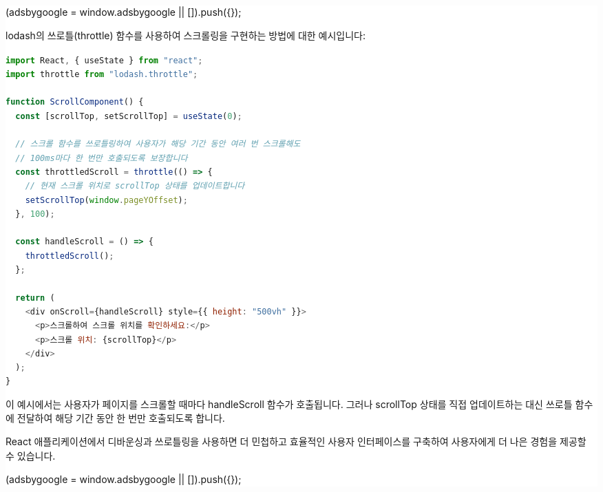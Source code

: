 

<ins class="adsbygoogle"
      style="display:block"
      data-ad-client="ca-pub-4877378276818686"
      data-ad-slot="9743150776"
      data-ad-format="auto"
      data-full-width-responsive="true"></ins>
<component is="script">
(adsbygoogle = window.adsbygoogle || []).push({});
</component>

lodash의 쓰로틀(throttle) 함수를 사용하여 스크롤링을 구현하는 방법에 대한 예시입니다:

```js
import React, { useState } from "react";
import throttle from "lodash.throttle";

function ScrollComponent() {
  const [scrollTop, setScrollTop] = useState(0);

  // 스크롤 함수를 쓰로틀링하여 사용자가 해당 기간 동안 여러 번 스크롤해도
  // 100ms마다 한 번만 호출되도록 보장합니다
  const throttledScroll = throttle(() => {
    // 현재 스크롤 위치로 scrollTop 상태를 업데이트합니다
    setScrollTop(window.pageYOffset);
  }, 100);

  const handleScroll = () => {
    throttledScroll();
  };

  return (
    <div onScroll={handleScroll} style={{ height: "500vh" }}>
      <p>스크롤하여 스크롤 위치를 확인하세요:</p>
      <p>스크롤 위치: {scrollTop}</p>
    </div>
  );
}
```

이 예시에서는 사용자가 페이지를 스크롤할 때마다 handleScroll 함수가 호출됩니다. 그러나 scrollTop 상태를 직접 업데이트하는 대신 쓰로틀 함수에 전달하여 해당 기간 동안 한 번만 호출되도록 합니다.

React 애플리케이션에서 디바운싱과 쓰로틀링을 사용하면 더 민첩하고 효율적인 사용자 인터페이스를 구축하여 사용자에게 더 나은 경험을 제공할 수 있습니다.



<ins class="adsbygoogle"
      style="display:block"
      data-ad-client="ca-pub-4877378276818686"
      data-ad-slot="9743150776"
      data-ad-format="auto"
      data-full-width-responsive="true"></ins>
<component is="script">
(adsbygoogle = window.adsbygoogle || []).push({});
</component>
